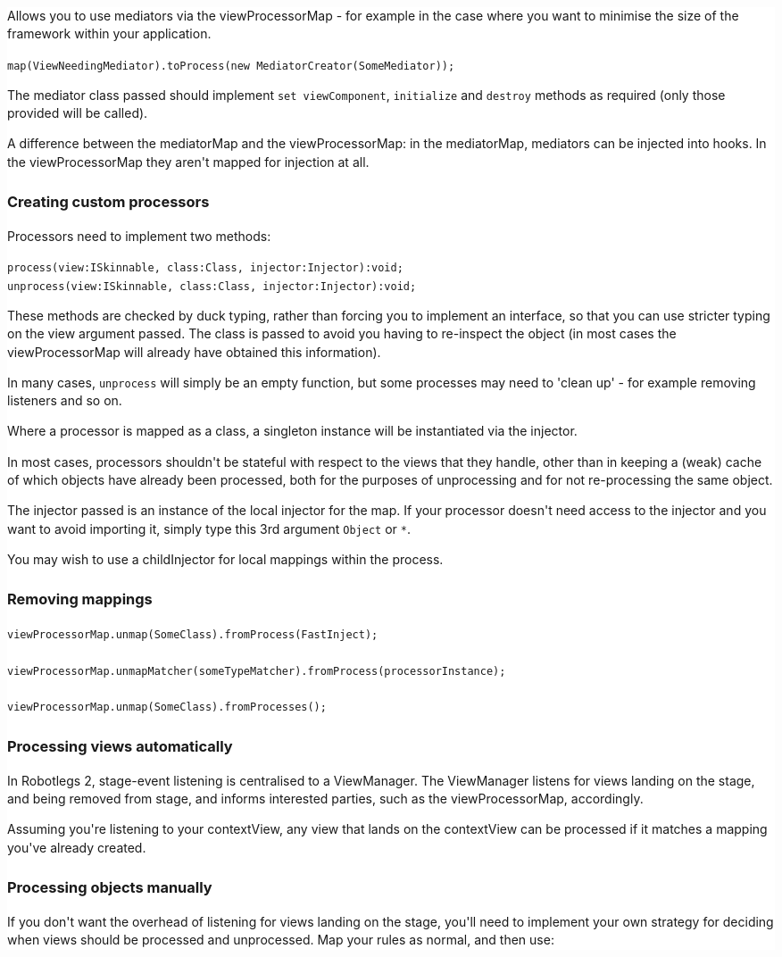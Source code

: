 Allows you to use mediators via the viewProcessorMap - for example in the case where you want to minimise the size of the framework within your application.

	map(ViewNeedingMediator).toProcess(new MediatorCreator(SomeMediator));
	
The mediator class passed should implement `set viewComponent`, `initialize` and `destroy` methods as required (only those provided will be called).

A difference between the mediatorMap and the viewProcessorMap: in the mediatorMap, mediators can be injected into hooks. In the viewProcessorMap they aren't mapped for injection at all.

### Creating custom processors

Processors need to implement two methods:

	process(view:ISkinnable, class:Class, injector:Injector):void;
	unprocess(view:ISkinnable, class:Class, injector:Injector):void;
	
These methods are checked by duck typing, rather than forcing you to implement an interface, so that you can use stricter typing on the view argument passed. The class is passed to avoid you having to re-inspect the object (in most cases the viewProcessorMap will already have obtained this information).
	
In many cases, `unprocess` will simply be an empty function, but some processes may need to 'clean up' - for example removing listeners and so on.

Where a processor is mapped as a class, a singleton instance will be instantiated via the injector.

In most cases, processors shouldn't be stateful with respect to the views that they handle, other than in keeping a (weak) cache of which objects have already been processed, both for the purposes of unprocessing and for not re-processing the same object.

The injector passed is an instance of the local injector for the map. If your processor doesn't need access to the injector and you want to avoid importing it, simply type this 3rd argument `Object` or `*`.

You may wish to use a childInjector for local mappings within the process.

### Removing mappings

	viewProcessorMap.unmap(SomeClass).fromProcess(FastInject);
	
	viewProcessorMap.unmapMatcher(someTypeMatcher).fromProcess(processorInstance);
	
	viewProcessorMap.unmap(SomeClass).fromProcesses();

### Processing views automatically

In Robotlegs 2, stage-event listening is centralised to a ViewManager. The ViewManager listens for views landing on the stage, and being removed from stage, and informs interested parties, such as the viewProcessorMap, accordingly.

Assuming you're listening to your contextView, any view that lands on the contextView can be processed if it matches a mapping you've already created.

### Processing objects manually

If you don't want the overhead of listening for views landing on the stage, you'll need to implement your own strategy for deciding when views should be processed and unprocessed. Map your rules as normal, and then use:
